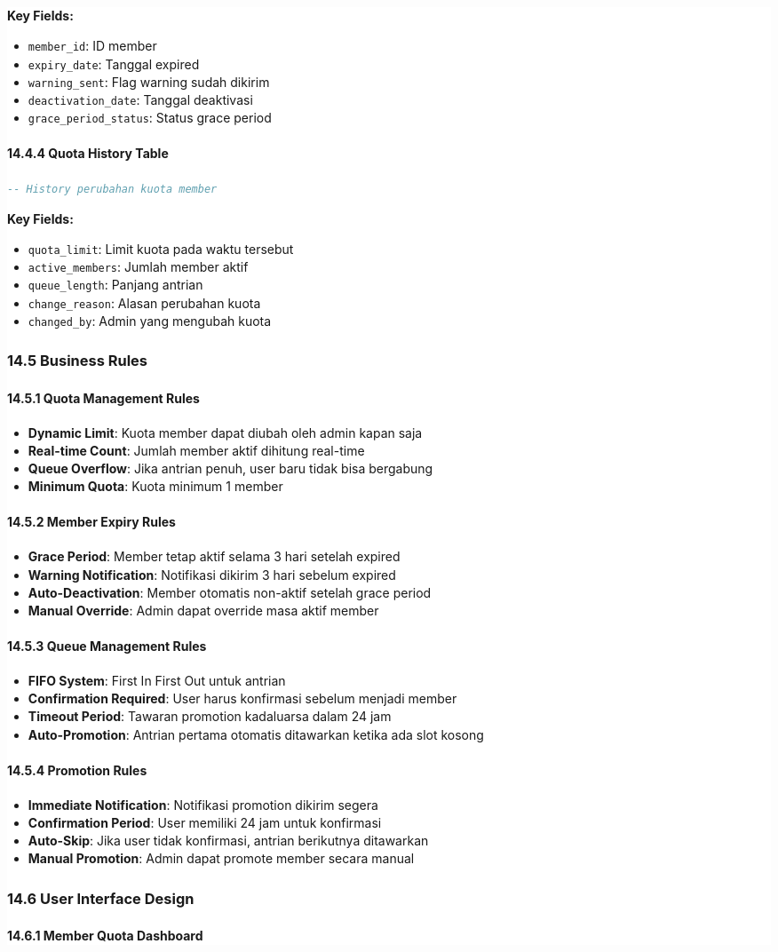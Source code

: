 **Key Fields:**

- `member_id`: ID member
- `expiry_date`: Tanggal expired
- `warning_sent`: Flag warning sudah dikirim
- `deactivation_date`: Tanggal deaktivasi
- `grace_period_status`: Status grace period

#### 14.4.4 Quota History Table

```sql
-- History perubahan kuota member
```

**Key Fields:**

- `quota_limit`: Limit kuota pada waktu tersebut
- `active_members`: Jumlah member aktif
- `queue_length`: Panjang antrian
- `change_reason`: Alasan perubahan kuota
- `changed_by`: Admin yang mengubah kuota

### 14.5 Business Rules

#### 14.5.1 Quota Management Rules

- **Dynamic Limit**: Kuota member dapat diubah oleh admin kapan saja
- **Real-time Count**: Jumlah member aktif dihitung real-time
- **Queue Overflow**: Jika antrian penuh, user baru tidak bisa bergabung
- **Minimum Quota**: Kuota minimum 1 member

#### 14.5.2 Member Expiry Rules

- **Grace Period**: Member tetap aktif selama 3 hari setelah expired
- **Warning Notification**: Notifikasi dikirim 3 hari sebelum expired
- **Auto-Deactivation**: Member otomatis non-aktif setelah grace period
- **Manual Override**: Admin dapat override masa aktif member

#### 14.5.3 Queue Management Rules

- **FIFO System**: First In First Out untuk antrian
- **Confirmation Required**: User harus konfirmasi sebelum menjadi member
- **Timeout Period**: Tawaran promotion kadaluarsa dalam 24 jam
- **Auto-Promotion**: Antrian pertama otomatis ditawarkan ketika ada slot kosong

#### 14.5.4 Promotion Rules

- **Immediate Notification**: Notifikasi promotion dikirim segera
- **Confirmation Period**: User memiliki 24 jam untuk konfirmasi
- **Auto-Skip**: Jika user tidak konfirmasi, antrian berikutnya ditawarkan
- **Manual Promotion**: Admin dapat promote member secara manual

### 14.6 User Interface Design

#### 14.6.1 Member Quota Dashboard
